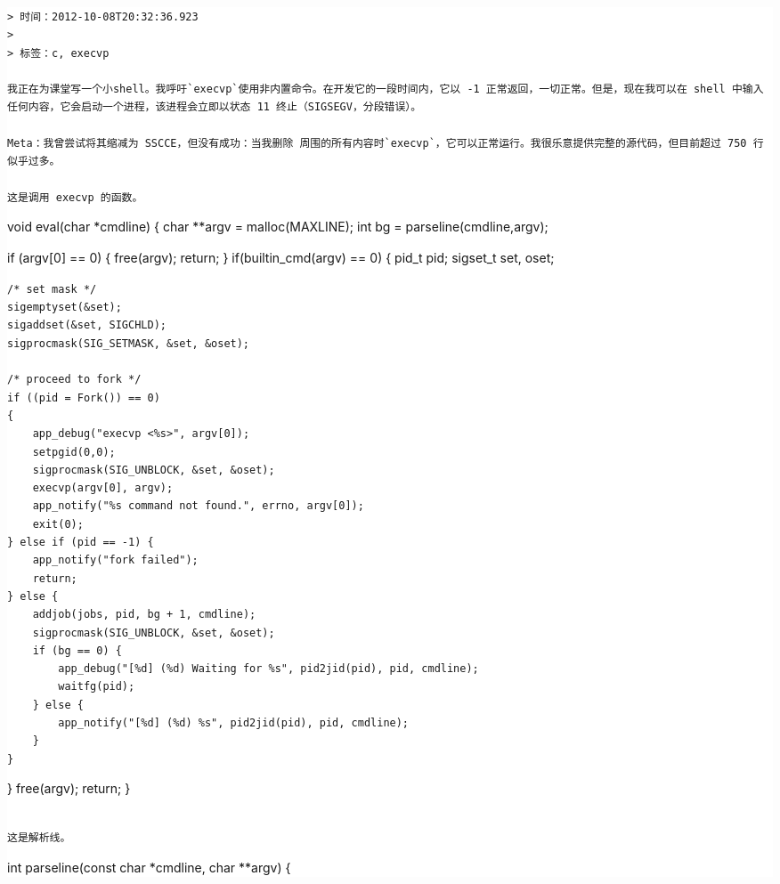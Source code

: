```
> 时间：2012-10-08T20:32:36.923
> 
> 标签：c, execvp

我正在为课堂写一个小shell。我呼吁`execvp`使用非内置命令。在开发它的一段时间内，它以 -1 正常返回，一切正常。但是，现在我可以在 shell 中输入任何内容，它会启动一个进程，该进程会立即以状态 11 终止（SIGSEGV，分段错误）。

Meta：我曾尝试将其缩减为 SSCCE，但没有成功：当我删除 周围的所有内容时`execvp`，它可以正常运行。我很乐意提供完整的源代码，但目前超过 750 行似乎过多。

这是调用 execvp 的函数。

```
void eval(char *cmdline)
{
char **argv = malloc(MAXLINE);
int bg = parseline(cmdline,argv);

if (argv[0] == 0)
{
    free(argv);
    return;
}
if(builtin_cmd(argv) == 0)
{
    pid_t pid;
    sigset_t set, oset;

    /* set mask */
    sigemptyset(&set);
    sigaddset(&set, SIGCHLD);
    sigprocmask(SIG_SETMASK, &set, &oset);

    /* proceed to fork */
    if ((pid = Fork()) == 0)
    {
        app_debug("execvp <%s>", argv[0]);
        setpgid(0,0);
        sigprocmask(SIG_UNBLOCK, &set, &oset);
        execvp(argv[0], argv);
        app_notify("%s command not found.", errno, argv[0]);
        exit(0);
    } else if (pid == -1) {
        app_notify("fork failed");
        return;
    } else {
        addjob(jobs, pid, bg + 1, cmdline);
        sigprocmask(SIG_UNBLOCK, &set, &oset);
        if (bg == 0) {
            app_debug("[%d] (%d) Waiting for %s", pid2jid(pid), pid, cmdline);
            waitfg(pid);
        } else {
            app_notify("[%d] (%d) %s", pid2jid(pid), pid, cmdline);
        }
    }
}
free(argv);
return;
} 
```

这是解析线。

```
int parseline(const char *cmdline, char **argv)
{